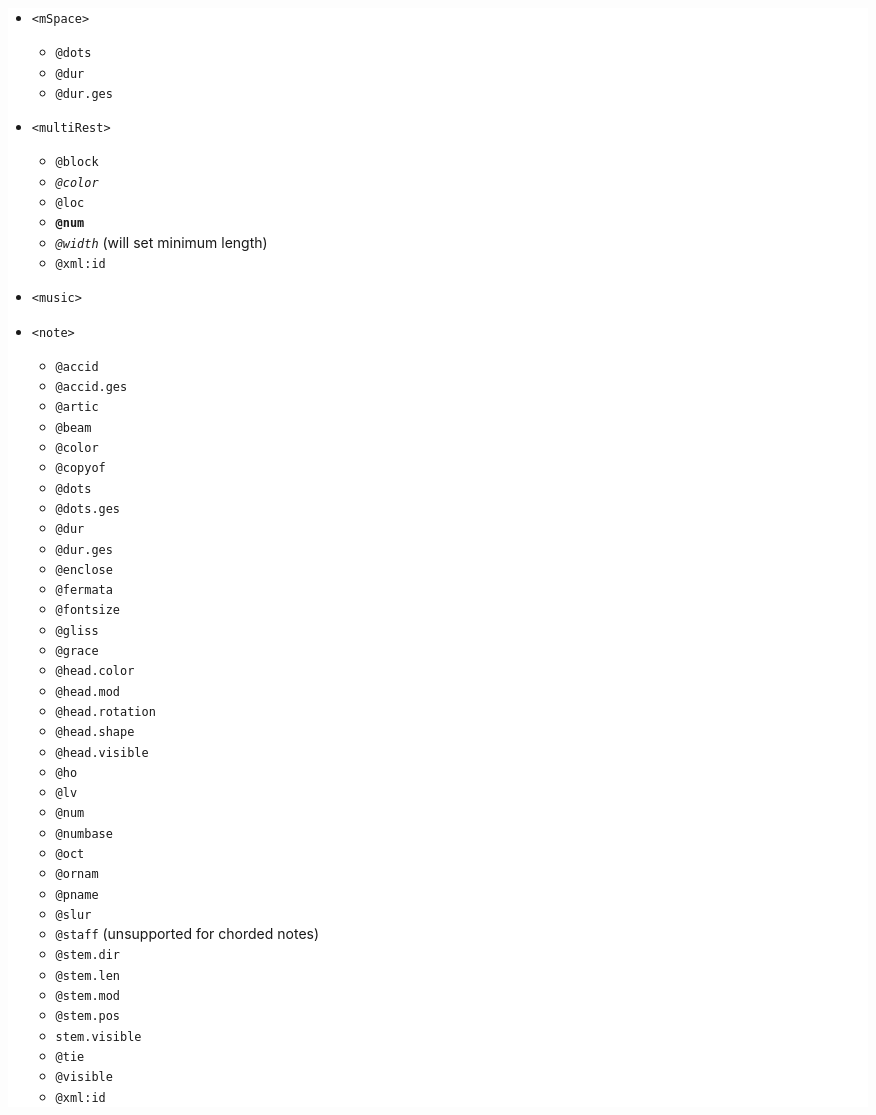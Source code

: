 * `<mSpace>`
  * `@dots`
  * `@dur`
  * `@dur.ges`

* `<multiRest>`
  * `@block`
  * *`@color`*
  * `@loc`
  * __`@num`__
  * *`@width`* (will set minimum length)
  * `@xml:id`

* `<music>`

* `<note>`
  * `@accid`
  * `@accid.ges`
  * `@artic`
  * `@beam`
  * `@color`
  * `@copyof`
  * `@dots`
  * `@dots.ges`
  * `@dur`
  * `@dur.ges`
  * `@enclose`
  * `@fermata`
  * `@fontsize`
  * `@gliss`
  * `@grace`
  * `@head.color`
  * `@head.mod`
  * `@head.rotation`
  * `@head.shape`
  * `@head.visible`
  * `@ho`
  * `@lv`
  * `@num`
  * `@numbase`
  * `@oct`
  * `@ornam`
  * `@pname`
  * `@slur`
  * `@staff` (unsupported for chorded notes)
  * `@stem.dir`
  * `@stem.len`
  * `@stem.mod`
  * `@stem.pos`
  * `stem.visible`
  * `@tie`
  * `@visible`
  * `@xml:id`

